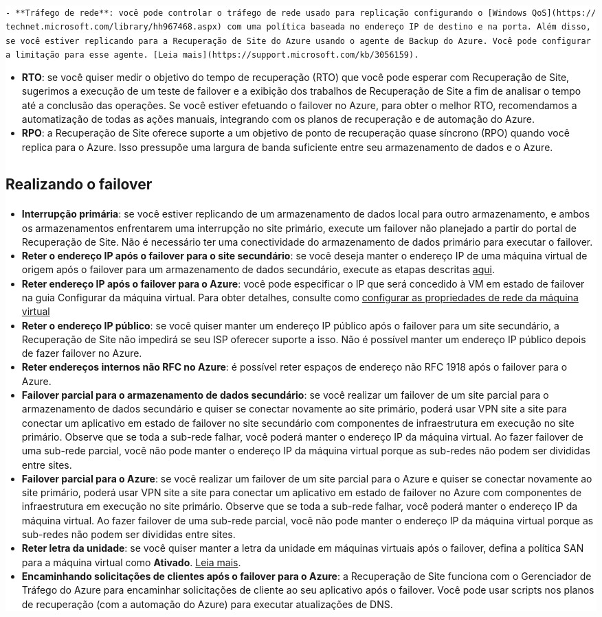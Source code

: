 	- **Tráfego de rede**: você pode controlar o tráfego de rede usado para replicação configurando o [Windows QoS](https://technet.microsoft.com/library/hh967468.aspx) com uma política baseada no endereço IP de destino e na porta. Além disso, se você estiver replicando para a Recuperação de Site do Azure usando o agente de Backup do Azure. Você pode configurar a limitação para esse agente. [Leia mais](https://support.microsoft.com/kb/3056159).
- **RTO**: se você quiser medir o objetivo do tempo de recuperação (RTO) que você pode esperar com Recuperação de Site, sugerimos a execução de um teste de failover e a exibição dos trabalhos de Recuperação de Site a fim de analisar o tempo até a conclusão das operações. Se você estiver efetuando o failover no Azure, para obter o melhor RTO, recomendamos a automatização de todas as ações manuais, integrando com os planos de recuperação e de automação do Azure.
- **RPO**: a Recuperação de Site oferece suporte a um objetivo de ponto de recuperação quase síncrono (RPO) quando você replica para o Azure. Isso pressupõe uma largura de banda suficiente entre seu armazenamento de dados e o Azure.

## Realizando o failover
- **Interrupção primária**: se você estiver replicando de um armazenamento de dados local para outro armazenamento, e ambos os armazenamentos enfrentarem uma interrupção no site primário, execute um failover não planejado a partir do portal de Recuperação de Site. Não é necessário ter uma conectividade do armazenamento de dados primário para executar o failover.
- **Reter o endereço IP após o failover para o site secundário**: se você deseja manter o endereço IP de uma máquina virtual de origem após o failover para um armazenamento de dados secundário, execute as etapas descritas [aqui](http://blogs.technet.com/b/scvmm/archive/2014/04/04/retaining-ip-address-after-failover-using-hyper-v-recovery-manager.aspx).
- **Reter endereço IP após o failover para o Azure**: você pode especificar o IP que será concedido à VM em estado de failover na guia Configurar da máquina virtual. Para obter detalhes, consulte como [configurar as propriedades de rede da máquina virtual](site-recovery-vmm-to-azure.md#step-8-enable-protection-for-virtual-machines)
- **Reter o endereço IP público**: se você quiser manter um endereço IP público após o failover para um site secundário, a Recuperação de Site não impedirá se seu ISP oferecer suporte a isso. Não é possível manter um endereço IP público depois de fazer failover no Azure.
- **Reter endereços internos não RFC no Azure**: é possível reter espaços de endereço não RFC 1918 após o failover para o Azure.
- **Failover parcial para o armazenamento de dados secundário**: se você realizar um failover de um site parcial para o armazenamento de dados secundário e quiser se conectar novamente ao site primário, poderá usar VPN site a site para conectar um aplicativo em estado de failover no site secundário com componentes de infraestrutura em execução no site primário. Observe que se toda a sub-rede falhar, você poderá manter o endereço IP da máquina virtual. Ao fazer failover de uma sub-rede parcial, você não pode manter o endereço IP da máquina virtual porque as sub-redes não podem ser divididas entre sites.
- **Failover parcial para o Azure**: se você realizar um failover de um site parcial para o Azure e quiser se conectar novamente ao site primário, poderá usar VPN site a site para conectar um aplicativo em estado de failover no Azure com componentes de infraestrutura em execução no site primário. Observe que se toda a sub-rede falhar, você poderá manter o endereço IP da máquina virtual. Ao fazer failover de uma sub-rede parcial, você não pode manter o endereço IP da máquina virtual porque as sub-redes não podem ser divididas entre sites.
- **Reter letra da unidade**: se você quiser manter a letra da unidade em máquinas virtuais após o failover, defina a política SAN para a máquina virtual como **Ativado**. [Leia mais](https://support.microsoft.com/kb/3031135).
- **Encaminhando solicitações de clientes após o failover para o Azure**: a Recuperação de Site funciona com o Gerenciador de Tráfego do Azure para encaminhar solicitações de cliente ao seu aplicativo após o failover. Você pode usar scripts nos planos de recuperação (com a automação do Azure) para executar atualizações de DNS.
